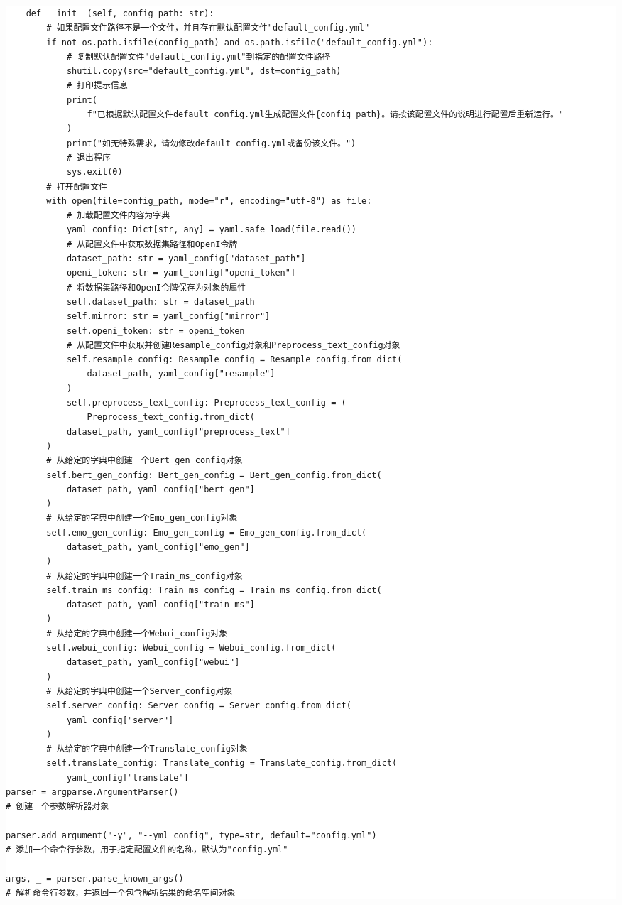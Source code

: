 ```
    def __init__(self, config_path: str):
        # 如果配置文件路径不是一个文件，并且存在默认配置文件"default_config.yml"
        if not os.path.isfile(config_path) and os.path.isfile("default_config.yml"):
            # 复制默认配置文件"default_config.yml"到指定的配置文件路径
            shutil.copy(src="default_config.yml", dst=config_path)
            # 打印提示信息
            print(
                f"已根据默认配置文件default_config.yml生成配置文件{config_path}。请按该配置文件的说明进行配置后重新运行。"
            )
            print("如无特殊需求，请勿修改default_config.yml或备份该文件。")
            # 退出程序
            sys.exit(0)
        # 打开配置文件
        with open(file=config_path, mode="r", encoding="utf-8") as file:
            # 加载配置文件内容为字典
            yaml_config: Dict[str, any] = yaml.safe_load(file.read())
            # 从配置文件中获取数据集路径和OpenI令牌
            dataset_path: str = yaml_config["dataset_path"]
            openi_token: str = yaml_config["openi_token"]
            # 将数据集路径和OpenI令牌保存为对象的属性
            self.dataset_path: str = dataset_path
            self.mirror: str = yaml_config["mirror"]
            self.openi_token: str = openi_token
            # 从配置文件中获取并创建Resample_config对象和Preprocess_text_config对象
            self.resample_config: Resample_config = Resample_config.from_dict(
                dataset_path, yaml_config["resample"]
            )
            self.preprocess_text_config: Preprocess_text_config = (
                Preprocess_text_config.from_dict(
            dataset_path, yaml_config["preprocess_text"]
        )
        # 从给定的字典中创建一个Bert_gen_config对象
        self.bert_gen_config: Bert_gen_config = Bert_gen_config.from_dict(
            dataset_path, yaml_config["bert_gen"]
        )
        # 从给定的字典中创建一个Emo_gen_config对象
        self.emo_gen_config: Emo_gen_config = Emo_gen_config.from_dict(
            dataset_path, yaml_config["emo_gen"]
        )
        # 从给定的字典中创建一个Train_ms_config对象
        self.train_ms_config: Train_ms_config = Train_ms_config.from_dict(
            dataset_path, yaml_config["train_ms"]
        )
        # 从给定的字典中创建一个Webui_config对象
        self.webui_config: Webui_config = Webui_config.from_dict(
            dataset_path, yaml_config["webui"]
        )
        # 从给定的字典中创建一个Server_config对象
        self.server_config: Server_config = Server_config.from_dict(
            yaml_config["server"]
        )
        # 从给定的字典中创建一个Translate_config对象
        self.translate_config: Translate_config = Translate_config.from_dict(
            yaml_config["translate"]
parser = argparse.ArgumentParser()
# 创建一个参数解析器对象

parser.add_argument("-y", "--yml_config", type=str, default="config.yml")
# 添加一个命令行参数，用于指定配置文件的名称，默认为"config.yml"

args, _ = parser.parse_known_args()
# 解析命令行参数，并返回一个包含解析结果的命名空间对象

```
